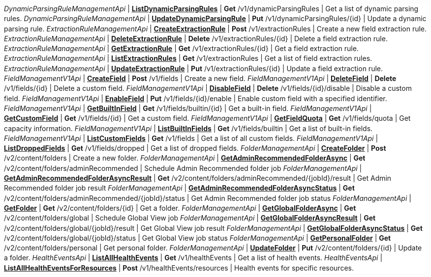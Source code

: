 *DynamicParsingRuleManagementApi* | [**ListDynamicParsingRules**](docs/DynamicParsingRuleManagementApi.md#listdynamicparsingrules) | **Get** /v1/dynamicParsingRules | Get a list of dynamic parsing rules.
*DynamicParsingRuleManagementApi* | [**UpdateDynamicParsingRule**](docs/DynamicParsingRuleManagementApi.md#updatedynamicparsingrule) | **Put** /v1/dynamicParsingRules/{id} | Update a dynamic parsing rule.
*ExtractionRuleManagementApi* | [**CreateExtractionRule**](docs/ExtractionRuleManagementApi.md#createextractionrule) | **Post** /v1/extractionRules | Create a new field extraction rule.
*ExtractionRuleManagementApi* | [**DeleteExtractionRule**](docs/ExtractionRuleManagementApi.md#deleteextractionrule) | **Delete** /v1/extractionRules/{id} | Delete a field extraction rule.
*ExtractionRuleManagementApi* | [**GetExtractionRule**](docs/ExtractionRuleManagementApi.md#getextractionrule) | **Get** /v1/extractionRules/{id} | Get a field extraction rule.
*ExtractionRuleManagementApi* | [**ListExtractionRules**](docs/ExtractionRuleManagementApi.md#listextractionrules) | **Get** /v1/extractionRules | Get a list of field extraction rules.
*ExtractionRuleManagementApi* | [**UpdateExtractionRule**](docs/ExtractionRuleManagementApi.md#updateextractionrule) | **Put** /v1/extractionRules/{id} | Update a field extraction rule.
*FieldManagementV1Api* | [**CreateField**](docs/FieldManagementV1Api.md#createfield) | **Post** /v1/fields | Create a new field.
*FieldManagementV1Api* | [**DeleteField**](docs/FieldManagementV1Api.md#deletefield) | **Delete** /v1/fields/{id} | Delete a custom field.
*FieldManagementV1Api* | [**DisableField**](docs/FieldManagementV1Api.md#disablefield) | **Delete** /v1/fields/{id}/disable | Disable a custom field.
*FieldManagementV1Api* | [**EnableField**](docs/FieldManagementV1Api.md#enablefield) | **Put** /v1/fields/{id}/enable | Enable custom field with a specified identifier.
*FieldManagementV1Api* | [**GetBuiltInField**](docs/FieldManagementV1Api.md#getbuiltinfield) | **Get** /v1/fields/builtin/{id} | Get a built-in field.
*FieldManagementV1Api* | [**GetCustomField**](docs/FieldManagementV1Api.md#getcustomfield) | **Get** /v1/fields/{id} | Get a custom field.
*FieldManagementV1Api* | [**GetFieldQuota**](docs/FieldManagementV1Api.md#getfieldquota) | **Get** /v1/fields/quota | Get capacity information.
*FieldManagementV1Api* | [**ListBuiltInFields**](docs/FieldManagementV1Api.md#listbuiltinfields) | **Get** /v1/fields/builtin | Get a list of built-in fields.
*FieldManagementV1Api* | [**ListCustomFields**](docs/FieldManagementV1Api.md#listcustomfields) | **Get** /v1/fields | Get a list of all custom fields.
*FieldManagementV1Api* | [**ListDroppedFields**](docs/FieldManagementV1Api.md#listdroppedfields) | **Get** /v1/fields/dropped | Get a list of dropped fields.
*FolderManagementApi* | [**CreateFolder**](docs/FolderManagementApi.md#createfolder) | **Post** /v2/content/folders | Create a new folder.
*FolderManagementApi* | [**GetAdminRecommendedFolderAsync**](docs/FolderManagementApi.md#getadminrecommendedfolderasync) | **Get** /v2/content/folders/adminRecommended | Schedule Admin Recommended folder job
*FolderManagementApi* | [**GetAdminRecommendedFolderAsyncResult**](docs/FolderManagementApi.md#getadminrecommendedfolderasyncresult) | **Get** /v2/content/folders/adminRecommended/{jobId}/result | Get Admin Recommended folder job result
*FolderManagementApi* | [**GetAdminRecommendedFolderAsyncStatus**](docs/FolderManagementApi.md#getadminrecommendedfolderasyncstatus) | **Get** /v2/content/folders/adminRecommended/{jobId}/status | Get Admin Recommended folder job status
*FolderManagementApi* | [**GetFolder**](docs/FolderManagementApi.md#getfolder) | **Get** /v2/content/folders/{id} | Get a folder.
*FolderManagementApi* | [**GetGlobalFolderAsync**](docs/FolderManagementApi.md#getglobalfolderasync) | **Get** /v2/content/folders/global | Schedule Global View job
*FolderManagementApi* | [**GetGlobalFolderAsyncResult**](docs/FolderManagementApi.md#getglobalfolderasyncresult) | **Get** /v2/content/folders/global/{jobId}/result | Get Global View job result
*FolderManagementApi* | [**GetGlobalFolderAsyncStatus**](docs/FolderManagementApi.md#getglobalfolderasyncstatus) | **Get** /v2/content/folders/global/{jobId}/status | Get Global View job status
*FolderManagementApi* | [**GetPersonalFolder**](docs/FolderManagementApi.md#getpersonalfolder) | **Get** /v2/content/folders/personal | Get personal folder.
*FolderManagementApi* | [**UpdateFolder**](docs/FolderManagementApi.md#updatefolder) | **Put** /v2/content/folders/{id} | Update a folder.
*HealthEventsApi* | [**ListAllHealthEvents**](docs/HealthEventsApi.md#listallhealthevents) | **Get** /v1/healthEvents | Get a list of health events.
*HealthEventsApi* | [**ListAllHealthEventsForResources**](docs/HealthEventsApi.md#listallhealtheventsforresources) | **Post** /v1/healthEvents/resources | Health events for specific resources.